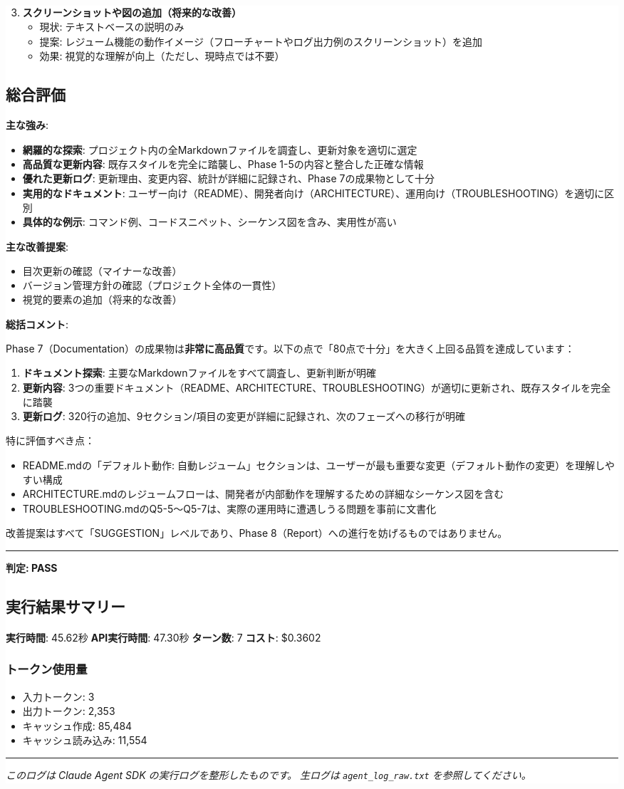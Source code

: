3. **スクリーンショットや図の追加（将来的な改善）**
   - 現状: テキストベースの説明のみ
   - 提案: レジューム機能の動作イメージ（フローチャートやログ出力例のスクリーンショット）を追加
   - 効果: 視覚的な理解が向上（ただし、現時点では不要）

## 総合評価

**主な強み**:
- **網羅的な探索**: プロジェクト内の全Markdownファイルを調査し、更新対象を適切に選定
- **高品質な更新内容**: 既存スタイルを完全に踏襲し、Phase 1-5の内容と整合した正確な情報
- **優れた更新ログ**: 更新理由、変更内容、統計が詳細に記録され、Phase 7の成果物として十分
- **実用的なドキュメント**: ユーザー向け（README）、開発者向け（ARCHITECTURE）、運用向け（TROUBLESHOOTING）を適切に区別
- **具体的な例示**: コマンド例、コードスニペット、シーケンス図を含み、実用性が高い

**主な改善提案**:
- 目次更新の確認（マイナーな改善）
- バージョン管理方針の確認（プロジェクト全体の一貫性）
- 視覚的要素の追加（将来的な改善）

**総括コメント**:

Phase 7（Documentation）の成果物は**非常に高品質**です。以下の点で「80点で十分」を大きく上回る品質を達成しています：

1. **ドキュメント探索**: 主要なMarkdownファイルをすべて調査し、更新判断が明確
2. **更新内容**: 3つの重要ドキュメント（README、ARCHITECTURE、TROUBLESHOOTING）が適切に更新され、既存スタイルを完全に踏襲
3. **更新ログ**: 320行の追加、9セクション/項目の変更が詳細に記録され、次のフェーズへの移行が明確

特に評価すべき点：
- README.mdの「デフォルト動作: 自動レジューム」セクションは、ユーザーが最も重要な変更（デフォルト動作の変更）を理解しやすい構成
- ARCHITECTURE.mdのレジュームフローは、開発者が内部動作を理解するための詳細なシーケンス図を含む
- TROUBLESHOOTING.mdのQ5-5〜Q5-7は、実際の運用時に遭遇しうる問題を事前に文書化

改善提案はすべて「SUGGESTION」レベルであり、Phase 8（Report）への進行を妨げるものではありません。

---
**判定: PASS**

## 実行結果サマリー

**実行時間**: 45.62秒
**API実行時間**: 47.30秒
**ターン数**: 7
**コスト**: $0.3602

### トークン使用量
- 入力トークン: 3
- 出力トークン: 2,353
- キャッシュ作成: 85,484
- キャッシュ読み込み: 11,554

---

*このログは Claude Agent SDK の実行ログを整形したものです。*
*生ログは `agent_log_raw.txt` を参照してください。*